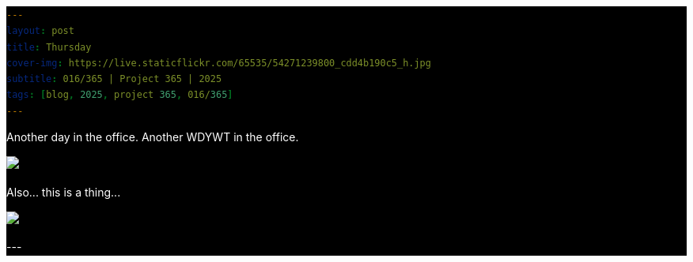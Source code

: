 ```yaml
---
layout: post
title: Thursday
cover-img: https://live.staticflickr.com/65535/54271239800_cdd4b190c5_h.jpg
subtitle: 016/365 | Project 365 | 2025
tags: [blog, 2025, project 365, 016/365]
---
```

<style>
  body {
    background:#000;
    color:#fff;
  }
  .blog-tags a {
    color:#fff;
  }
</style>
Another day in the office. Another WDYWT in the office.
<p class="post-img-wrap">
  <img src="https://live.staticflickr.com/65535/54271239800_cdd4b190c5_h.jpg">
</p>
Also... this is a thing... 
<p class="post-img-wrap">
  <img src="https://live.staticflickr.com/65535/54271239800_cdd4b190c5_h.jpg">
</p>
---
